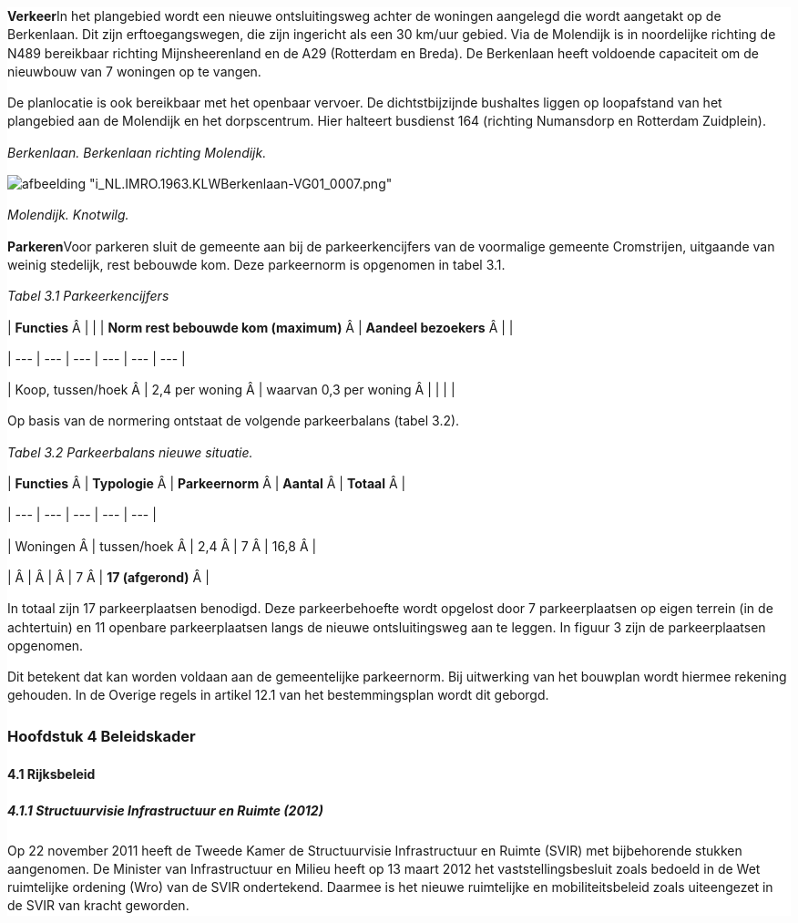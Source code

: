 **Verkeer**In het plangebied wordt een nieuwe ontsluitingsweg achter de woningen aangelegd die wordt aangetakt op de Berkenlaan. Dit zijn erftoegangswegen, die zijn ingericht als een 30 km/uur gebied. Via de Molendijk is in noordelijke richting de N489 bereikbaar richting Mijnsheerenland en de A29 (Rotterdam en Breda). De Berkenlaan heeft voldoende capaciteit om de nieuwbouw van 7 woningen op te vangen.

De planlocatie is ook bereikbaar met het openbaar vervoer. De dichtstbijzijnde bushaltes liggen op loopafstand van het plangebied aan de Molendijk en het dorpscentrum. Hier halteert busdienst 164 (richting Numansdorp en Rotterdam Zuidplein).

*Berkenlaan. Berkenlaan richting Molendijk.*

![afbeelding "i_NL.IMRO.1963.KLWBerkenlaan-VG01_0007.png"](i_NL.IMRO.1963.KLWBerkenlaan-VG01_0007.png)

*Molendijk. Knotwilg.*

**Parkeren**Voor parkeren sluit de gemeente aan bij de parkeerkencijfers van de voormalige gemeente Cromstrijen, uitgaande van weinig stedelijk, rest bebouwde kom. Deze parkeernorm is opgenomen in tabel 3\.1\.

*Tabel 3\.1 Parkeerkencijfers*

| **Functies**   Â | | | **Norm rest bebouwde kom (maximum)**    Â | **Aandeel bezoekers**   Â | |

| --- | --- | --- | --- | --- | --- |

| Koop, tussen/hoek   Â | 2,4 per woning   Â | waarvan 0,3 per woning   Â | | | |

Op basis van de normering ontstaat de volgende parkeerbalans (tabel 3\.2\).

*Tabel 3\.2 Parkeerbalans nieuwe situatie.*

| **Functies**   Â | **Typologie**   Â | **Parkeernorm**   Â | **Aantal**    Â | **Totaal**   Â |

| --- | --- | --- | --- | --- |

| Woningen   Â | tussen/hoek   Â | 2,4   Â | 7   Â | 16,8   Â |

| Â | Â | Â | 7   Â | **17 (afgerond)**    Â |

In totaal zijn 17 parkeerplaatsen benodigd. Deze parkeerbehoefte wordt opgelost door 7 parkeerplaatsen op eigen terrein (in de achtertuin) en 11 openbare parkeerplaatsen langs de nieuwe ontsluitingsweg aan te leggen. In figuur 3 zijn de parkeerplaatsen opgenomen.

Dit betekent dat kan worden voldaan aan de gemeentelijke parkeernorm. Bij uitwerking van het bouwplan wordt hiermee rekening gehouden. In de Overige regels in artikel 12\.1 van het bestemmingsplan wordt dit geborgd.

### Hoofdstuk 4 Beleidskader

#### 4\.1 Rijksbeleid

##### 4\.1\.1 Structuurvisie Infrastructuur en Ruimte (2012\)

Op 22 november 2011 heeft de Tweede Kamer de Structuurvisie Infrastructuur en Ruimte (SVIR) met bijbehorende stukken aangenomen. De Minister van Infrastructuur en Milieu heeft op 13 maart 2012 het vaststellingsbesluit zoals bedoeld in de Wet ruimtelijke ordening (Wro) van de SVIR ondertekend. Daarmee is het nieuwe ruimtelijke en mobiliteitsbeleid zoals uiteengezet in de SVIR van kracht geworden.
